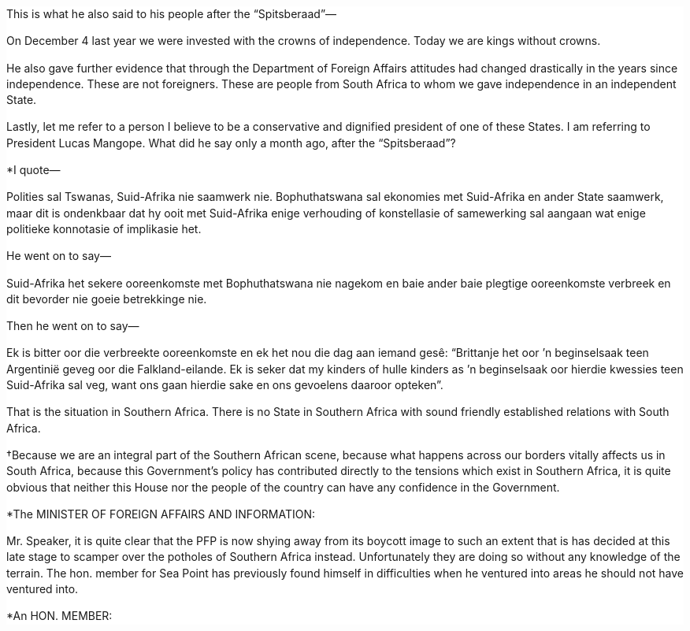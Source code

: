 <p>This is what he also said to his people after the &#x201C;Spitsberaad&#x201D;&#x2014;</p>

<block name="quote">On December 4 last year we were invested with the crowns of independence. Today we are kings without crowns.</block>

<p>He also gave further evidence that through the Department of Foreign Affairs attitudes had changed drastically in the years since independence. These are not foreigners. These are people from South Africa to whom we gave independence in an independent State.</p>

<p>Lastly, let me refer to a person I believe to be a conservative and dignified president of one of these States. I am referring to President Lucas Mangope. What did he say only a month ago, after the &#x201C;Spitsberaad&#x201D;?</p>

<p>*I quote&#x2014;</p>

<block name="quote">Polities sal Tswanas, Suid-Afrika nie saamwerk nie. Bophuthatswana sal ekonomies met Suid-Afrika en ander State saamwerk, maar dit is ondenkbaar dat hy ooit met Suid-Afrika enige verhouding of konstellasie of samewerking sal aangaan wat enige politieke konnotasie of implikasie het.</block>

<p><span class="col_293-294" refersTo="page_0175"/>He went on to say&#x2014;</p>

<block name="quote">Suid-Afrika het sekere ooreenkomste met Bophuthatswana nie nagekom en baie ander baie plegtige ooreenkomste verbreek en dit bevorder nie goeie betrekkinge nie.</block>

<p>Then he went on to say&#x2014;</p>

<block name="quote">Ek is bitter oor die verbreekte ooreenkomste en ek het nou die dag aan iemand ges&#x00EA;: &#x201C;Brittanje het oor &#x2019;n beginselsaak teen Argentini&#x00EB; geveg oor die Falkland-eilande. Ek is seker dat my kinders of hulle kinders as &#x2019;n beginselsaak oor hierdie kwessies teen Suid-Afrika sal veg, want ons gaan hierdie sake en ons gevoelens daaroor opteken&#x201D;.</block>

<p>That is the situation in Southern Africa. There is no State in Southern Africa with sound friendly established relations with South Africa.</p>

<p>&#x2020;Because we are an integral part of the Southern African scene, because what happens across our borders vitally affects us in South Africa, because this Government&#x2019;s policy has contributed directly to the tensions which exist in Southern Africa, it is quite obvious that neither this House nor the people of the country can have any confidence in the Government.</p>

</speech>

<speech by="#minister_of_foreign_affairs_and_information">

<from>*The <person refersTo="hansard_za">MINISTER OF FOREIGN AFFAIRS AND INFORMATION</person>:</from>

<p>Mr. Speaker, it is quite clear that the PFP is now shying away from its boycott image to such an extent that is has decided at this late stage to scamper over the potholes of Southern Africa instead. Unfortunately they are doing so without any knowledge of the terrain. The hon. member for Sea Point has previously found himself in difficulties when he ventured into areas he should not have ventured into.</p>

</speech>

<speech by="#hon_member">

<from>*An <person refersTo="hansard_za">HON. MEMBER</person>:</from>
